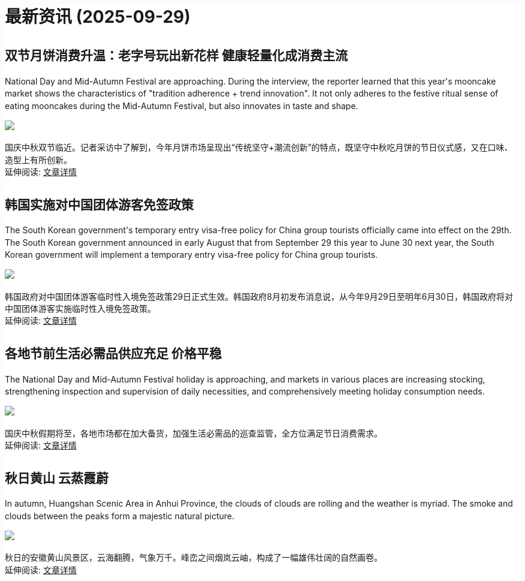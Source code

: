 # 最新资讯 (2025-09-29) 
## 双节月饼消费升温：老字号玩出新花样 健康轻量化成消费主流   
National Day and Mid-Autumn Festival are approaching. During the interview, the reporter learned that this year's mooncake market shows the characteristics of "tradition adherence + trend innovation". It not only adheres to the festive ritual sense of eating mooncakes during the Mid-Autumn Festival, but also innovates in taste and shape.   

<img src="https://p5.img.cctvpic.com/photoworkspace/2025/09/29/2025092915302480840.jpg" />   

国庆中秋双节临近。记者采访中了解到，今年月饼市场呈现出“传统坚守+潮流创新”的特点，既坚守中秋吃月饼的节日仪式感，又在口味、造型上有所创新。   
延伸阅读: [文章详情](https://news.cctv.com/2025/09/29/ARTItdivOAsYx0Ua6YrwzNcO250929.shtml)   

<qrcode title="双节月饼消费升温：老字号玩出新花样 健康轻量化成消费主流" image="https://p5.img.cctvpic.com/photoworkspace/2025/09/29/2025092915302480840.jpg" />   

## 韩国实施对中国团体游客免签政策   
The South Korean government's temporary entry visa-free policy for China group tourists officially came into effect on the 29th. The South Korean government announced in early August that from September 29 this year to June 30 next year, the South Korean government will implement a temporary entry visa-free policy for China group tourists.   

<img src="https://p1.img.cctvpic.com/photoworkspace/2025/09/29/2025092916025996612.jpg" />   

韩国政府对中国团体游客临时性入境免签政策29日正式生效。韩国政府8月初发布消息说，从今年9月29日至明年6月30日，韩国政府将对中国团体游客实施临时性入境免签政策。   
延伸阅读: [文章详情](https://news.cctv.com/2025/09/29/ARTIUhj6G27SzNRCrkseLCER250929.shtml)   

<qrcode title="韩国实施对中国团体游客免签政策" image="https://p1.img.cctvpic.com/photoworkspace/2025/09/29/2025092916025996612.jpg" />   

## 各地节前生活必需品供应充足 价格平稳   
The National Day and Mid-Autumn Festival holiday is approaching, and markets in various places are increasing stocking, strengthening inspection and supervision of daily necessities, and comprehensively meeting holiday consumption needs.   

<img src="https://p1.img.cctvpic.com/photoworkspace/2025/09/29/2025092915324492791.jpg" />   

国庆中秋假期将至，各地市场都在加大备货，加强生活必需品的巡查监管，全方位满足节日消费需求。   
延伸阅读: [文章详情](https://news.cctv.com/2025/09/29/ARTIyLYfktukYNVh8DYssU1Q250929.shtml)   

<qrcode title="各地节前生活必需品供应充足 价格平稳" image="https://p1.img.cctvpic.com/photoworkspace/2025/09/29/2025092915324492791.jpg" />   

## 秋日黄山 云蒸霞蔚   
In autumn, Huangshan Scenic Area in Anhui Province, the clouds of clouds are rolling and the weather is myriad. The smoke and clouds between the peaks form a majestic natural picture.    

<img src="https://p3.img.cctvpic.com/photoworkspace/2025/09/29/2025092915395435504.jpg" />   

秋日的安徽黄山风景区，云海翻腾，气象万千。峰峦之间烟岚云岫，构成了一幅雄伟壮阔的自然画卷。    
延伸阅读: [文章详情](https://photo.cctv.com/2025/09/29/PHOAmGw34vV3Lk4gPEriQFnc250929.shtml)   
